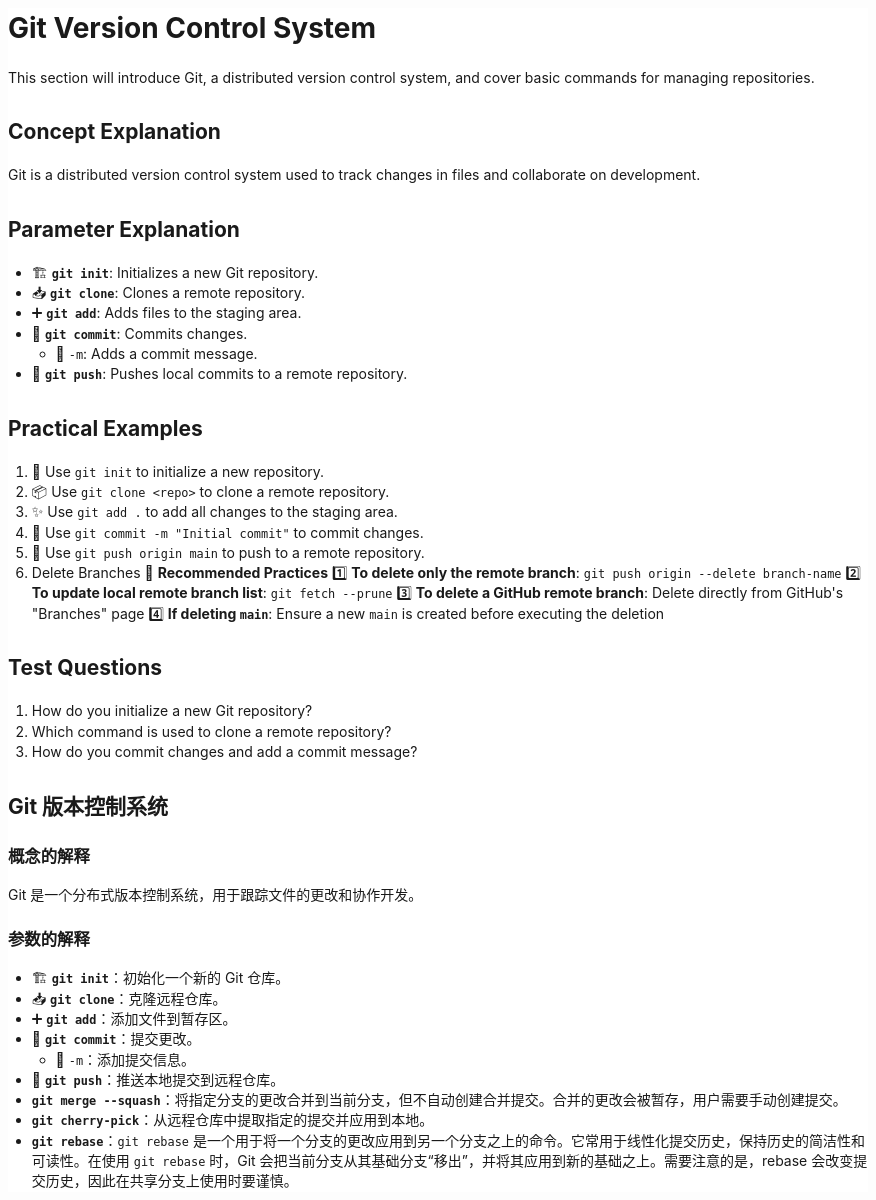 # Git Version Control System

This section will introduce Git, a distributed version control system, and cover basic commands for managing repositories.

## Concept Explanation
Git is a distributed version control system used to track changes in files and collaborate on development.

## Parameter Explanation

- 🏗️ **`git init`**: Initializes a new Git repository.
- 📥 **`git clone`**: Clones a remote repository.
- ➕ **`git add`**: Adds files to the staging area.
- 💾 **`git commit`**: Commits changes.
  - 📝 `-m`: Adds a commit message.
- 🚀 **`git push`**: Pushes local commits to a remote repository.

## Practical Examples

1. 🎯 Use `git init` to initialize a new repository.
2. 📦 Use `git clone <repo>` to clone a remote repository.
3. ✨ Use `git add .` to add all changes to the staging area.
4. 💫 Use `git commit -m "Initial commit"` to commit changes.
5. 🔼 Use `git push origin main` to push to a remote repository.
6. Delete Branches
   🚀 **Recommended Practices**
   1️⃣ **To delete only the remote branch**: `git push origin --delete branch-name`
   2️⃣ **To update local remote branch list**: `git fetch --prune`
   3️⃣ **To delete a GitHub remote branch**: Delete directly from GitHub's "Branches" page
   4️⃣ **If deleting `main`**: Ensure a new `main` is created before executing the deletion

## Test Questions

1. How do you initialize a new Git repository?
2. Which command is used to clone a remote repository?
3. How do you commit changes and add a commit message?

## Git 版本控制系统

### 概念的解释
Git 是一个分布式版本控制系统，用于跟踪文件的更改和协作开发。

### 参数的解释

- 🏗️ **`git init`**：初始化一个新的 Git 仓库。
- 📥 **`git clone`**：克隆远程仓库。
- ➕ **`git add`**：添加文件到暂存区。
- 💾 **`git commit`**：提交更改。
  - 📝 `-m`：添加提交信息。
- 🚀 **`git push`**：推送本地提交到远程仓库。
- **`git merge --squash`**：将指定分支的更改合并到当前分支，但不自动创建合并提交。合并的更改会被暂存，用户需要手动创建提交。
- **`git cherry-pick`**：从远程仓库中提取指定的提交并应用到本地。
- **`git rebase`**：`git rebase` 是一个用于将一个分支的更改应用到另一个分支之上的命令。它常用于线性化提交历史，保持历史的简洁性和可读性。在使用 `git rebase` 时，Git 会把当前分支从其基础分支“移出”，并将其应用到新的基础之上。需要注意的是，rebase 会改变提交历史，因此在共享分支上使用时要谨慎。
